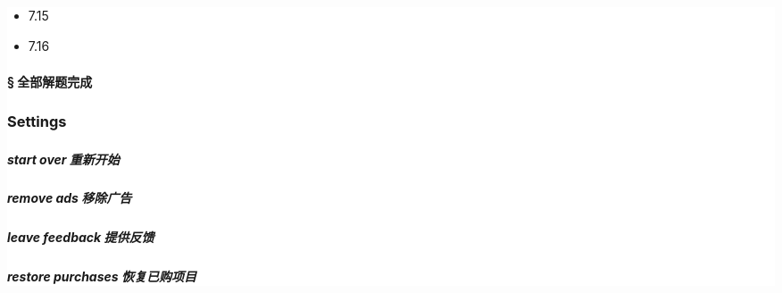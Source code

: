 - 7.15
[](solving/7.15.svg)

- 7.16
[](solving/7.16.svg)


#### § 全部解题完成

### Settings  
##### start over 重新开始  
##### remove ads 移除广告  
##### leave feedback 提供反馈  
##### restore purchases 恢复已购项目

